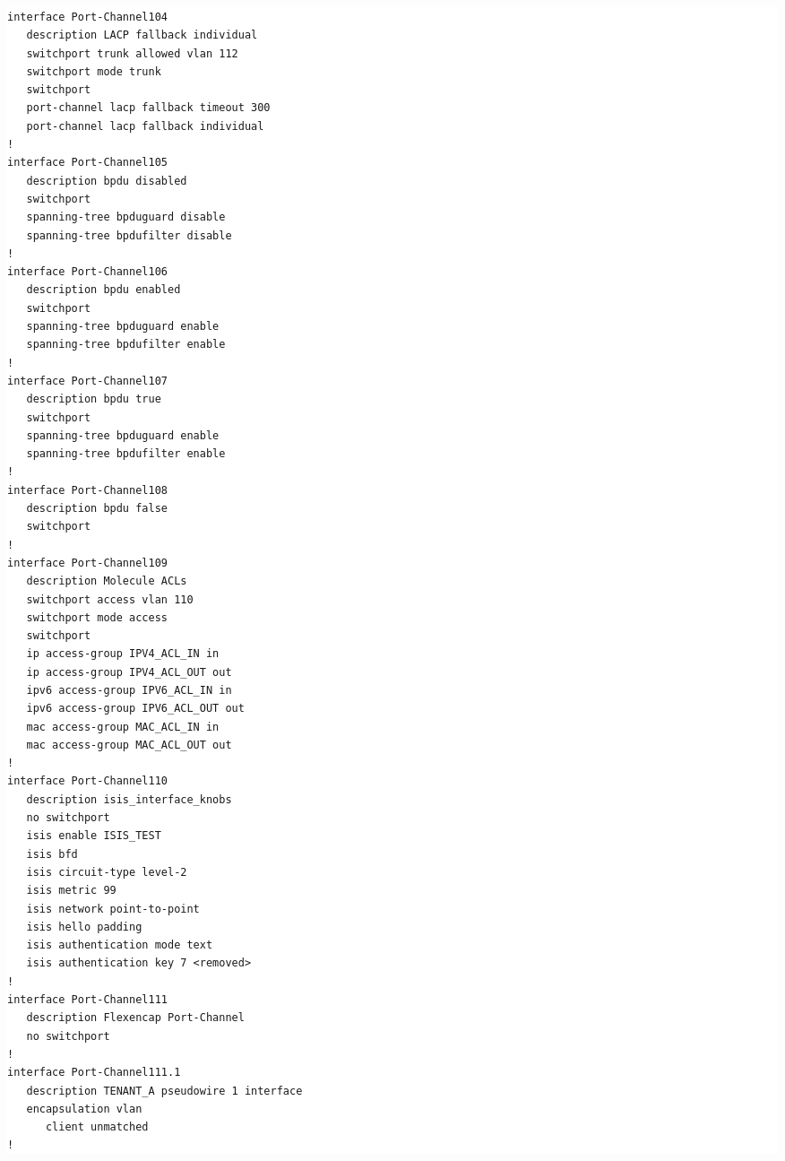```eos
interface Port-Channel104
   description LACP fallback individual
   switchport trunk allowed vlan 112
   switchport mode trunk
   switchport
   port-channel lacp fallback timeout 300
   port-channel lacp fallback individual
!
interface Port-Channel105
   description bpdu disabled
   switchport
   spanning-tree bpduguard disable
   spanning-tree bpdufilter disable
!
interface Port-Channel106
   description bpdu enabled
   switchport
   spanning-tree bpduguard enable
   spanning-tree bpdufilter enable
!
interface Port-Channel107
   description bpdu true
   switchport
   spanning-tree bpduguard enable
   spanning-tree bpdufilter enable
!
interface Port-Channel108
   description bpdu false
   switchport
!
interface Port-Channel109
   description Molecule ACLs
   switchport access vlan 110
   switchport mode access
   switchport
   ip access-group IPV4_ACL_IN in
   ip access-group IPV4_ACL_OUT out
   ipv6 access-group IPV6_ACL_IN in
   ipv6 access-group IPV6_ACL_OUT out
   mac access-group MAC_ACL_IN in
   mac access-group MAC_ACL_OUT out
!
interface Port-Channel110
   description isis_interface_knobs
   no switchport
   isis enable ISIS_TEST
   isis bfd
   isis circuit-type level-2
   isis metric 99
   isis network point-to-point
   isis hello padding
   isis authentication mode text
   isis authentication key 7 <removed>
!
interface Port-Channel111
   description Flexencap Port-Channel
   no switchport
!
interface Port-Channel111.1
   description TENANT_A pseudowire 1 interface
   encapsulation vlan
      client unmatched
!
```